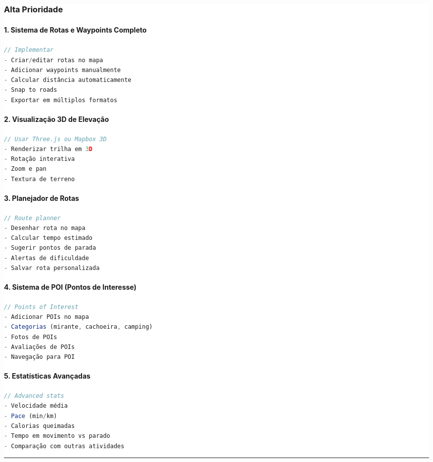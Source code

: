 ### Alta Prioridade

#### 1. Sistema de Rotas e Waypoints Completo
```javascript
// Implementar
- Criar/editar rotas no mapa
- Adicionar waypoints manualmente
- Calcular distância automaticamente
- Snap to roads
- Exportar em múltiplos formatos
```

#### 2. Visualização 3D de Elevação
```javascript
// Usar Three.js ou Mapbox 3D
- Renderizar trilha em 3D
- Rotação interativa
- Zoom e pan
- Textura de terreno
```

#### 3. Planejador de Rotas
```javascript
// Route planner
- Desenhar rota no mapa
- Calcular tempo estimado
- Sugerir pontos de parada
- Alertas de dificuldade
- Salvar rota personalizada
```

#### 4. Sistema de POI (Pontos de Interesse)
```javascript
// Points of Interest
- Adicionar POIs no mapa
- Categorias (mirante, cachoeira, camping)
- Fotos de POIs
- Avaliações de POIs
- Navegação para POI
```

#### 5. Estatísticas Avançadas
```javascript
// Advanced stats
- Velocidade média
- Pace (min/km)
- Calorias queimadas
- Tempo em movimento vs parado
- Comparação com outras atividades
```

---
